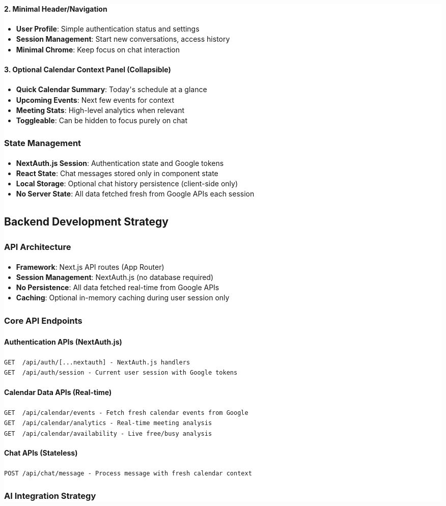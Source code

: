 #### 2. Minimal Header/Navigation

- **User Profile**: Simple authentication status and settings
- **Session Management**: Start new conversations, access history
- **Minimal Chrome**: Keep focus on chat interaction

#### 3. Optional Calendar Context Panel (Collapsible)

- **Quick Calendar Summary**: Today's schedule at a glance
- **Upcoming Events**: Next few events for context
- **Meeting Stats**: High-level analytics when relevant
- **Toggleable**: Can be hidden to focus purely on chat

### State Management

- **NextAuth.js Session**: Authentication state and Google tokens
- **React State**: Chat messages stored only in component state
- **Local Storage**: Optional chat history persistence (client-side only)
- **No Server State**: All data fetched fresh from Google APIs each session

## Backend Development Strategy

### API Architecture

- **Framework**: Next.js API routes (App Router)
- **Session Management**: NextAuth.js (no database required)
- **No Persistence**: All data fetched real-time from Google APIs
- **Caching**: Optional in-memory caching during user session only

### Core API Endpoints

#### Authentication APIs (NextAuth.js)

```
GET  /api/auth/[...nextauth] - NextAuth.js handlers
GET  /api/auth/session - Current user session with Google tokens
```

#### Calendar Data APIs (Real-time)

```
GET  /api/calendar/events - Fetch fresh calendar events from Google
GET  /api/calendar/analytics - Real-time meeting analysis
GET  /api/calendar/availability - Live free/busy analysis
```

#### Chat APIs (Stateless)

```
POST /api/chat/message - Process message with fresh calendar context
```

### AI Integration Strategy
